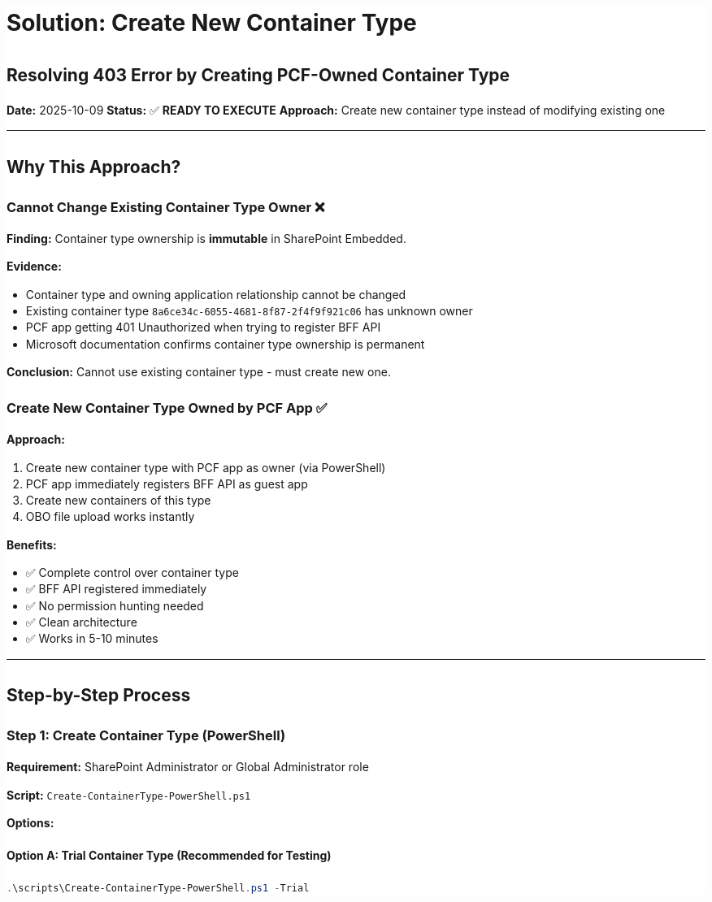 # Solution: Create New Container Type
## Resolving 403 Error by Creating PCF-Owned Container Type

**Date:** 2025-10-09
**Status:** ✅ **READY TO EXECUTE**
**Approach:** Create new container type instead of modifying existing one

---

## Why This Approach?

### Cannot Change Existing Container Type Owner ❌

**Finding:** Container type ownership is **immutable** in SharePoint Embedded.

**Evidence:**
- Container type and owning application relationship cannot be changed
- Existing container type `8a6ce34c-6055-4681-8f87-2f4f9f921c06` has unknown owner
- PCF app getting 401 Unauthorized when trying to register BFF API
- Microsoft documentation confirms container type ownership is permanent

**Conclusion:** Cannot use existing container type - must create new one.

### Create New Container Type Owned by PCF App ✅

**Approach:**
1. Create new container type with PCF app as owner (via PowerShell)
2. PCF app immediately registers BFF API as guest app
3. Create new containers of this type
4. OBO file upload works instantly

**Benefits:**
- ✅ Complete control over container type
- ✅ BFF API registered immediately
- ✅ No permission hunting needed
- ✅ Clean architecture
- ✅ Works in 5-10 minutes

---

## Step-by-Step Process

### Step 1: Create Container Type (PowerShell)

**Requirement:** SharePoint Administrator or Global Administrator role

**Script:** `Create-ContainerType-PowerShell.ps1`

**Options:**

#### Option A: Trial Container Type (Recommended for Testing)
```powershell
.\scripts\Create-ContainerType-PowerShell.ps1 -Trial
```
